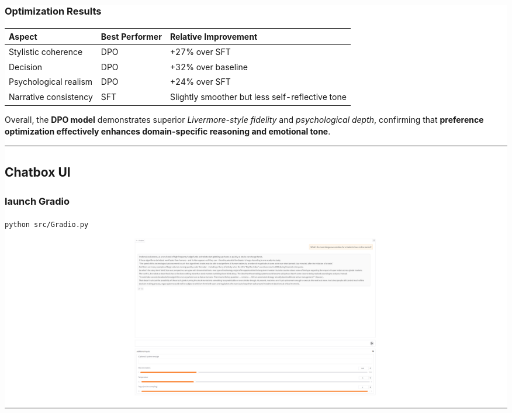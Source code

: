 ### Optimization Results
| Aspect | Best Performer | Relative Improvement |
|:--------------------------|:----------------|:--------------------|
| Stylistic coherence | DPO | +27% over SFT |
| Decision  | DPO | +32% over baseline |
| Psychological realism | DPO | +24% over SFT |
| Narrative consistency | SFT | Slightly smoother but less self-reflective tone |

Overall, the **DPO model** demonstrates superior *Livermore-style fidelity* and *psychological depth*, confirming that **preference optimization effectively enhances domain-specific reasoning and emotional tone**.

---

## Chatbox UI

### launch Gradio
```bash
python src/Gradio.py
```
<p align="center">
  <img src="docs/gradio_base.png" width="430">
</p>

---